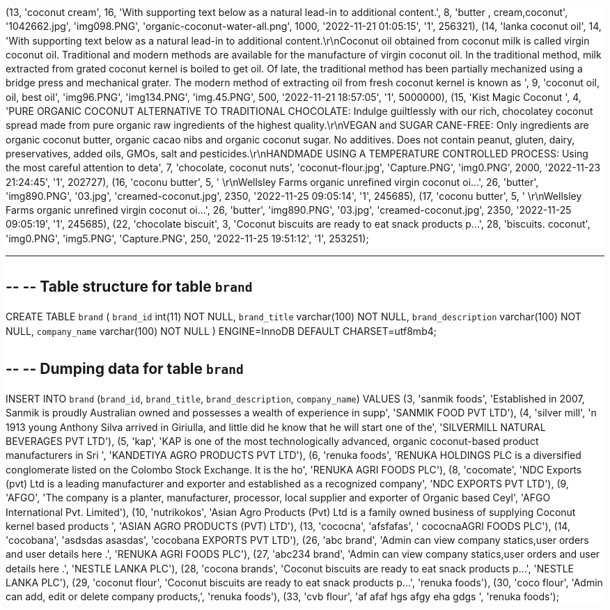 (13, 'coconut cream', 16, 'With supporting text below as a natural lead-in to additional content.', 8, 'butter , cream,coconut', '1042662.jpg', 'img098.PNG', 'organic-coconut-water-all.png', 1000, '2022-11-21 01:05:15', '1', 256321),
(14, 'lanka coconut oil', 14, 'With supporting text below as a natural lead-in to additional content.\r\nCoconut oil obtained from coconut milk is called virgin coconut oil. Traditional and modern methods are available for the manufacture of virgin coconut oil. In the traditional method, milk extracted from grated coconut kernel is boiled to get oil. Of late, the traditional method has been partially mechanized using a bridge press and mechanical grater. The modern method of extracting oil from fresh coconut kernel is known as ', 9, 'coconut oil, oil, best oil', 'img96.PNG', 'img134.PNG', 'img.45.PNG', 500, '2022-11-21 18:57:05', '1', 5000000),
(15, 'Kist Magic Coconut ', 4, 'PURE ORGANIC COCONUT ALTERNATIVE TO TRADITIONAL CHOCOLATE: Indulge guiltlessly with our rich, chocolatey coconut spread made from pure organic raw ingredients of the highest quality.\r\nVEGAN and SUGAR CANE-FREE: Only ingredients are organic coconut butter, organic cacao nibs and organic coconut sugar. No additives. Does not contain peanut, gluten, dairy, preservatives, added oils, GMOs, salt and pesticides.\r\nHANDMADE USING A TEMPERATURE CONTROLLED PROCESS: Using the most careful attention to deta', 7, 'chocolate, coconut nuts', 'coconut-flour.jpg', 'Capture.PNG', 'img0.PNG', 2000, '2022-11-23 21:24:45', '1', 202727),
(16, 'coconu butter', 5, '	\r\nWellsley Farms organic unrefined virgin coconut oi...', 26, 'butter', 'img890.PNG', '03.jpg', 'creamed-coconut.jpg', 2350, '2022-11-25 09:05:14', '1', 245685),
(17, 'coconu butter', 5, '	\r\nWellsley Farms organic unrefined virgin coconut oi...', 26, 'butter', 'img890.PNG', '03.jpg', 'creamed-coconut.jpg', 2350, '2022-11-25 09:05:19', '1', 245685),
(22, 'chocolate biscuit', 3, 'Coconut biscuits are ready to eat snack products p...', 28, 'biscuits. coconut', 'img0.PNG', 'img5.PNG', 'Capture.PNG', 250, '2022-11-25 19:51:12', '1', 253251);

-- --------------------------------------------------------

--
-- Table structure for table `brand`
--

CREATE TABLE `brand` (
  `brand_id` int(11) NOT NULL,
  `brand_title` varchar(100) NOT NULL,
  `brand_description` varchar(100) NOT NULL,
  `company_name` varchar(100) NOT NULL
) ENGINE=InnoDB DEFAULT CHARSET=utf8mb4;

--
-- Dumping data for table `brand`
--

INSERT INTO `brand` (`brand_id`, `brand_title`, `brand_description`, `company_name`) VALUES
(3, 'sanmik foods', 'Established in 2007, Sanmik is proudly Australian owned and possesses a wealth of experience in supp', 'SANMIK FOOD PVT LTD'),
(4, 'silver mill', 'n 1913 young Anthony Silva arrived in Giriulla, and little did he know that he will start one of the', 'SILVERMILL NATURAL BEVERAGES PVT LTD'),
(5, 'kap', 'KAP is one of the most technologically advanced, organic coconut-based product manufacturers in Sri ', 'KANDETIYA AGRO PRODUCTS PVT LTD'),
(6, 'renuka foods', 'RENUKA HOLDINGS PLC is a diversified conglomerate listed on the Colombo Stock Exchange. It is the ho', 'RENUKA AGRI FOODS PLC'),
(8, 'cocomate', 'NDC Exports (pvt) Ltd is a leading manufacturer and exporter and established as a recognized company', 'NDC EXPORTS PVT LTD'),
(9, 'AFGO', 'The company is a planter, manufacturer, processor, local supplier and exporter of Organic based Ceyl', 'AFGO International Pvt. Limited'),
(10, 'nutrikokos', 'Asian Agro Products (Pvt) Ltd is a family owned business of supplying Coconut kernel based products ', 'ASIAN AGRO PRODUCTS (PVT) LTD'),
(13, 'cococna', 'afsfafas', ' cococnaAGRI FOODS PLC'),
(14, 'cocobana', 'asdsdas asasdas', 'cocobana EXPORTS PVT LTD'),
(26, 'abc brand', 'Admin can view company statics,user orders and user details here .', 'RENUKA AGRI FOODS PLC'),
(27, 'abc234 brand', 'Admin can view company statics,user orders and user details here .', 'NESTLE LANKA PLC'),
(28, 'cocona brands', 'Coconut biscuits are ready to eat snack products p...', 'NESTLE LANKA PLC'),
(29, 'coconut flour', 'Coconut biscuits are ready to eat snack products p...', 'renuka foods'),
(30, 'coco flour', 'Admin can add, edit or delete company products,', 'renuka foods'),
(33, 'cvb flour', 'af afaf hgs afgy eha gdgs ', 'renuka foods');